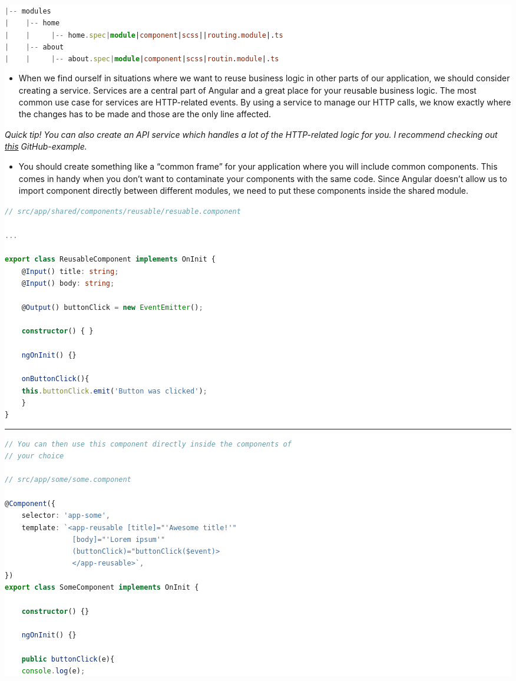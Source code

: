 ```TypeScript
|-- modules
|    |-- home
|    |     |-- home.spec|module|component|scss||routing.module|.ts
|    |-- about
|    |     |-- about.spec|module|component|scss|routin.module|.ts
```

* When we find ourself in situations where we want to reuse business logic in other parts of our application, we should consider creating a service. Services are a central part of Angular and a great place for your reusable business logic. The most common use case for services are HTTP-related events. By using a service to manage our HTTP calls, we know exactly where the changes has to be made and those are the only line affected.

*Quick tip! You can also create an API service which handles a lot of the HTTP-related logic for you. I recommend checking out [this](https://github.com/gothinkster/angular-realworld-example-app/blob/master/src/app/core/services/api.service.ts) GitHub-example.*

* You should create something like a “common frame” for your application where you will include common components. This comes in handy when you don’t want to contaminate your components with the same code. Since Angular doesn’t allow us to import component directly between different modules, we need to put these components inside the shared module.

```TypeScript
// src/app/shared/components/reusable/resuable.component

...

export class ReusableComponent implements OnInit {
    @Input() title: string;
    @Input() body: string;
    
    @Output() buttonClick = new EventEmitter();

    constructor() { }

    ngOnInit() {}

    onButtonClick(){
    this.buttonClick.emit('Button was clicked');
    }
}
```

--------------------------------------------------------------------

```TypeScript
// You can then use this component directly inside the components of
// your choice

// src/app/some/some.component

@Component({
    selector: 'app-some',
    template: `<app-reusable [title]="'Awesome title!'"
                [body]="'Lorem ipsum'"
                (buttonClick)="buttonClick($event)>
                </app-reusable>`,
})
export class SomeComponent implements OnInit {

    constructor() {}

    ngOnInit() {}

    public buttonClick(e){
    console.log(e);
```